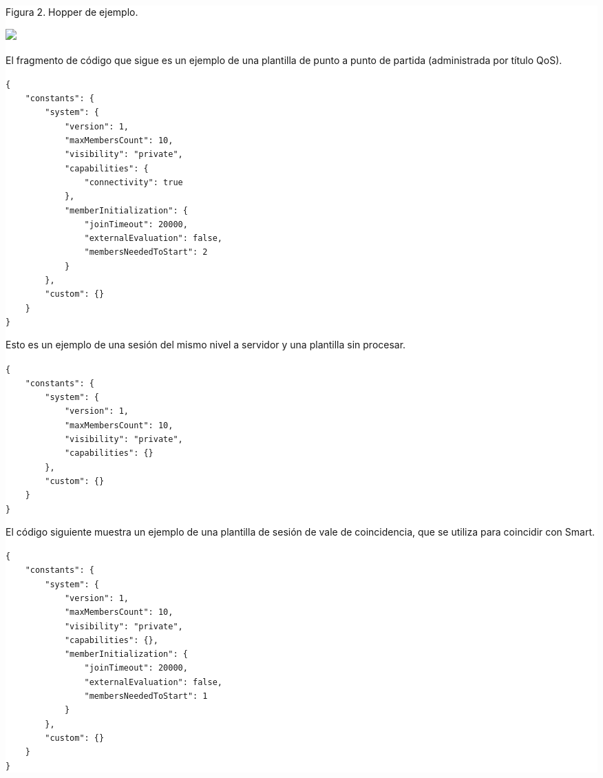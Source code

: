 Figura 2. Hopper de ejemplo.

![](../../images/whitepapers/mpsd_image1.png)

El fragmento de código que sigue es un ejemplo de una plantilla de punto a punto de partida (administrada por título QoS).

```
{
    "constants": {
        "system": {
            "version": 1,
            "maxMembersCount": 10,
            "visibility": "private",
            "capabilities": {
                "connectivity": true
            },
            "memberInitialization": {
                "joinTimeout": 20000,
                "externalEvaluation": false,
                "membersNeededToStart": 2
            }
        },
        "custom": {}
    }
}

```

Esto es un ejemplo de una sesión del mismo nivel a servidor y una plantilla sin procesar.

```
{
    "constants": {
        "system": {
            "version": 1,
            "maxMembersCount": 10,
            "visibility": "private",
            "capabilities": {}
        },
        "custom": {}
    }
}
```

El código siguiente muestra un ejemplo de una plantilla de sesión de vale de coincidencia, que se utiliza para coincidir con Smart.

```
{
    "constants": {
        "system": {
            "version": 1,
            "maxMembersCount": 10,
            "visibility": "private",
            "capabilities": {},
            "memberInitialization": {
                "joinTimeout": 20000,
                "externalEvaluation": false,
                "membersNeededToStart": 1
            }
        },
        "custom": {}
    }
}

```
